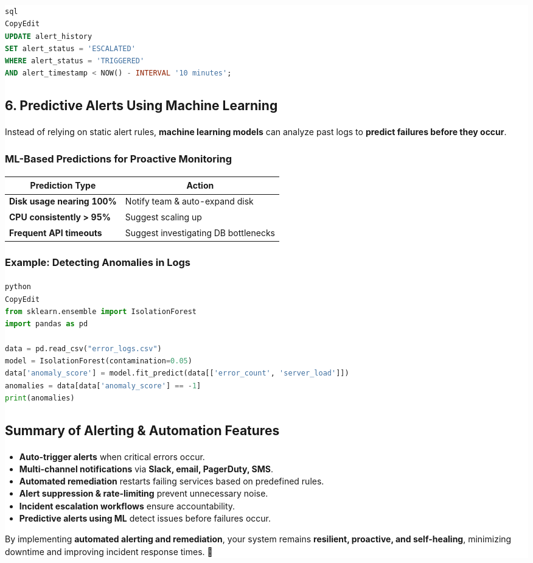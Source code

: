 ```sql
sql
CopyEdit
UPDATE alert_history
SET alert_status = 'ESCALATED'
WHERE alert_status = 'TRIGGERED'
AND alert_timestamp < NOW() - INTERVAL '10 minutes';

```

## **6. Predictive Alerts Using Machine Learning**

Instead of relying on static alert rules, **machine learning models** can analyze past logs to **predict failures before they occur**.

### **ML-Based Predictions for Proactive Monitoring**

| Prediction Type | Action |
| --- | --- |
| **Disk usage nearing 100%** | Notify team & auto-expand disk |
| **CPU consistently > 95%** | Suggest scaling up |
| **Frequent API timeouts** | Suggest investigating DB bottlenecks |

### **Example: Detecting Anomalies in Logs**

```python
python
CopyEdit
from sklearn.ensemble import IsolationForest
import pandas as pd

data = pd.read_csv("error_logs.csv")
model = IsolationForest(contamination=0.05)
data['anomaly_score'] = model.fit_predict(data[['error_count', 'server_load']])
anomalies = data[data['anomaly_score'] == -1]
print(anomalies)

```

## **Summary of Alerting & Automation Features**

- **Auto-trigger alerts** when critical errors occur.
- **Multi-channel notifications** via **Slack, email, PagerDuty, SMS**.
- **Automated remediation** restarts failing services based on predefined rules.
- **Alert suppression & rate-limiting** prevent unnecessary noise.
- **Incident escalation workflows** ensure accountability.
- **Predictive alerts using ML** detect issues before failures occur.

By implementing **automated alerting and remediation**, your system remains **resilient, proactive, and self-healing**, minimizing downtime and improving incident response times. 🚀